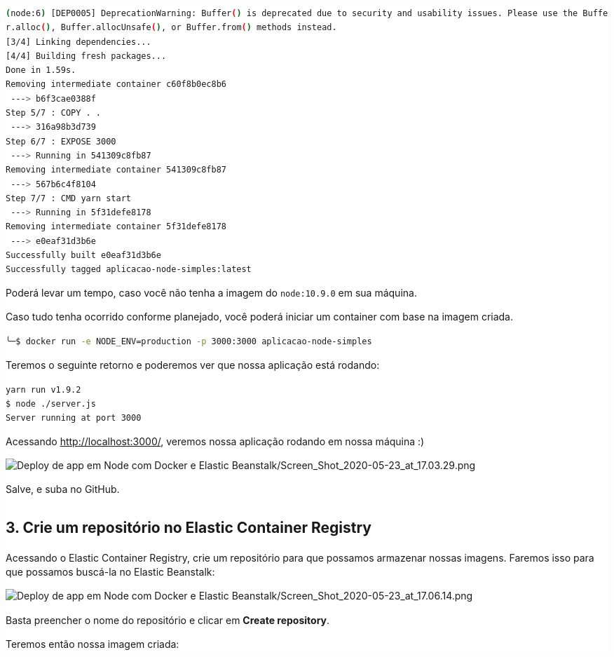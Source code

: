 ```bash
(node:6) [DEP0005] DeprecationWarning: Buffer() is deprecated due to security and usability issues. Please use the Buffer.alloc(), Buffer.allocUnsafe(), or Buffer.from() methods instead.
[3/4] Linking dependencies...
[4/4] Building fresh packages...
Done in 1.59s.
Removing intermediate container c60f8b0ec8b6
 ---> b6f3cae0388f
Step 5/7 : COPY . .
 ---> 316a98b3d739
Step 6/7 : EXPOSE 3000
 ---> Running in 541309c8fb87
Removing intermediate container 541309c8fb87
 ---> 567b6c4f8104
Step 7/7 : CMD yarn start
 ---> Running in 5f31defe8178
Removing intermediate container 5f31defe8178
 ---> e0eaf31d3b6e
Successfully built e0eaf31d3b6e
Successfully tagged aplicacao-node-simples:latest
```

Poderá levar um tempo, caso você não tenha a imagem do `node:10.9.0` em sua máquina.

Caso tudo tenha ocorrido conforme planejado, você poderá iniciar um container com base na imagem criada.

```bash
╰─$ docker run -e NODE_ENV=production -p 3000:3000 aplicacao-node-simples
```

Teremos o seguinte retorno e poderemos ver que nossa aplicação está rodando:

```bash
yarn run v1.9.2
$ node ./server.js
Server running at port 3000
```

Acessando [http://localhost:3000/](http://localhost:3000/), veremos nossa aplicação rodando em nossa máquina :) 

![Deploy de app em Node com Docker e Elastic Beanstalk/Screen_Shot_2020-05-23_at_17.03.29.png](/assets/images/2020-05-23-deploy-de-app-em-node-com-docker-e-elastic-beanstalk/Screen_Shot_2020-05-23_at_17.03.29.png)

Salve, e suba no GitHub.

## 3. Crie um repositório no Elastic Container Registry

Acessando o Elastic Container Registry, crie um repositório para que possamos armazenar nossas imagens. Faremos isso para que possamos buscá-la no Elastic Beanstalk:

![Deploy de app em Node com Docker e Elastic Beanstalk/Screen_Shot_2020-05-23_at_17.06.14.png](/assets/images/2020-05-23-deploy-de-app-em-node-com-docker-e-elastic-beanstalk/Screen_Shot_2020-05-23_at_17.06.14.png)

Basta preencher o nome do repositório e clicar em **Create repository**.

Teremos então nossa imagem criada:
